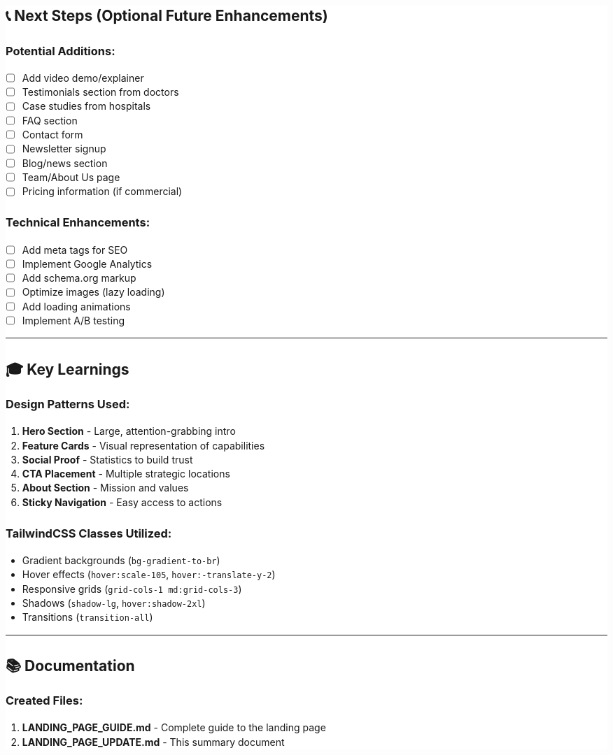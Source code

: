 
## 📞 Next Steps (Optional Future Enhancements)

### Potential Additions:
- [ ] Add video demo/explainer
- [ ] Testimonials section from doctors
- [ ] Case studies from hospitals
- [ ] FAQ section
- [ ] Contact form
- [ ] Newsletter signup
- [ ] Blog/news section
- [ ] Team/About Us page
- [ ] Pricing information (if commercial)

### Technical Enhancements:
- [ ] Add meta tags for SEO
- [ ] Implement Google Analytics
- [ ] Add schema.org markup
- [ ] Optimize images (lazy loading)
- [ ] Add loading animations
- [ ] Implement A/B testing

---

## 🎓 Key Learnings

### Design Patterns Used:
1. **Hero Section** - Large, attention-grabbing intro
2. **Feature Cards** - Visual representation of capabilities
3. **Social Proof** - Statistics to build trust
4. **CTA Placement** - Multiple strategic locations
5. **About Section** - Mission and values
6. **Sticky Navigation** - Easy access to actions

### TailwindCSS Classes Utilized:
- Gradient backgrounds (`bg-gradient-to-br`)
- Hover effects (`hover:scale-105`, `hover:-translate-y-2`)
- Responsive grids (`grid-cols-1 md:grid-cols-3`)
- Shadows (`shadow-lg`, `hover:shadow-2xl`)
- Transitions (`transition-all`)

---

## 📚 Documentation

### Created Files:
1. **LANDING_PAGE_GUIDE.md** - Complete guide to the landing page
2. **LANDING_PAGE_UPDATE.md** - This summary document
